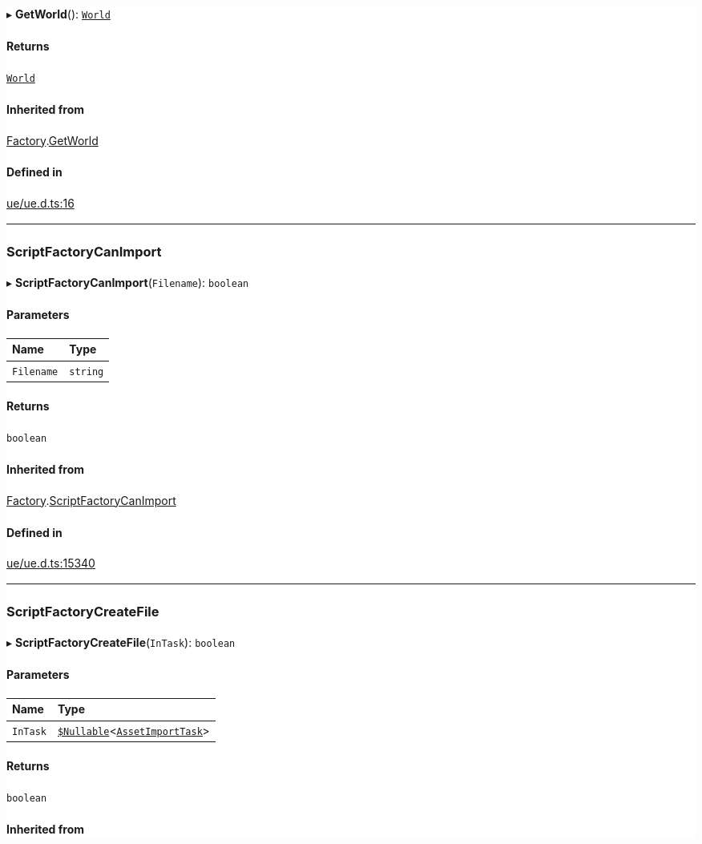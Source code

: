 ▸ **GetWorld**(): [`World`](ue_ue.World.md)

#### Returns

[`World`](ue_ue.World.md)

#### Inherited from

[Factory](ue_ue.Factory.md).[GetWorld](ue_ue.Factory.md#getworld)

#### Defined in

[ue/ue.d.ts:16](https://github.com/YugMetaverse/yug_typings/blob/25cad34/ue/ue.d.ts#L16)

___

### ScriptFactoryCanImport

▸ **ScriptFactoryCanImport**(`Filename`): `boolean`

#### Parameters

| Name | Type |
| :------ | :------ |
| `Filename` | `string` |

#### Returns

`boolean`

#### Inherited from

[Factory](ue_ue.Factory.md).[ScriptFactoryCanImport](ue_ue.Factory.md#scriptfactorycanimport)

#### Defined in

[ue/ue.d.ts:15340](https://github.com/YugMetaverse/yug_typings/blob/25cad34/ue/ue.d.ts#L15340)

___

### ScriptFactoryCreateFile

▸ **ScriptFactoryCreateFile**(`InTask`): `boolean`

#### Parameters

| Name | Type |
| :------ | :------ |
| `InTask` | [`$Nullable`](../modules/puerts.md#$nullable)<[`AssetImportTask`](ue_ue.AssetImportTask.md)\> |

#### Returns

`boolean`

#### Inherited from

